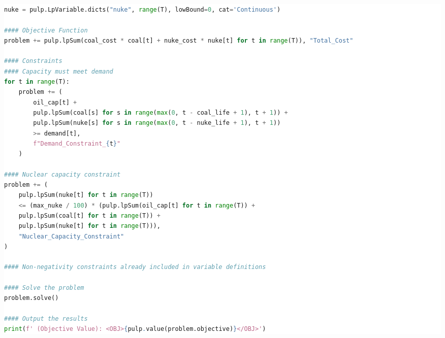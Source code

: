```python
nuke = pulp.LpVariable.dicts("nuke", range(T), lowBound=0, cat='Continuous')

#### Objective Function
problem += pulp.lpSum(coal_cost * coal[t] + nuke_cost * nuke[t] for t in range(T)), "Total_Cost"

#### Constraints
#### Capacity must meet demand
for t in range(T):
    problem += (
        oil_cap[t] + 
        pulp.lpSum(coal[s] for s in range(max(0, t - coal_life + 1), t + 1)) + 
        pulp.lpSum(nuke[s] for s in range(max(0, t - nuke_life + 1), t + 1)) 
        >= demand[t], 
        f"Demand_Constraint_{t}"
    )

#### Nuclear capacity constraint
problem += (
    pulp.lpSum(nuke[t] for t in range(T)) 
    <= (max_nuke / 100) * (pulp.lpSum(oil_cap[t] for t in range(T)) + 
    pulp.lpSum(coal[t] for t in range(T)) + 
    pulp.lpSum(nuke[t] for t in range(T))), 
    "Nuclear_Capacity_Constraint"
)

#### Non-negativity constraints already included in variable definitions

#### Solve the problem
problem.solve()

#### Output the results
print(f' (Objective Value): <OBJ>{pulp.value(problem.objective)}</OBJ>')
```

